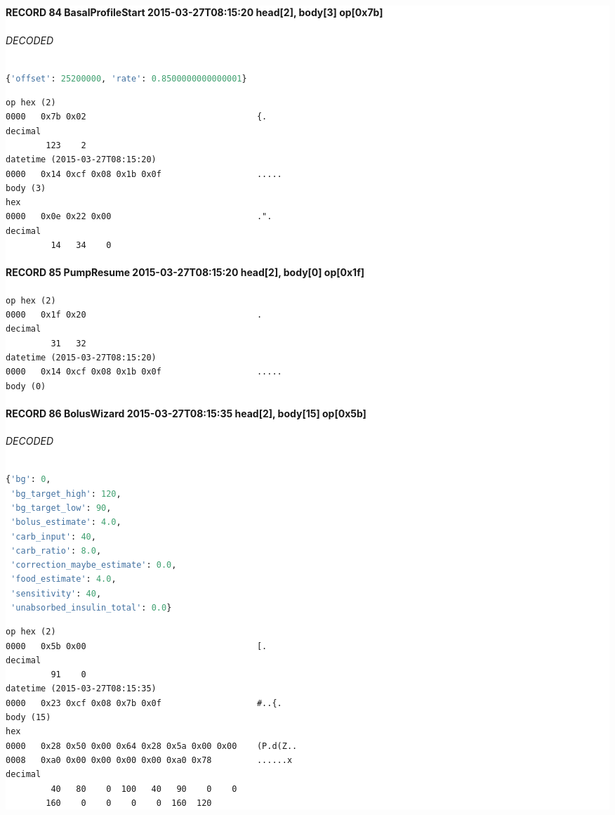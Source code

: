 #### RECORD 84 BasalProfileStart 2015-03-27T08:15:20 head[2], body[3] op[0x7b]
###### DECODED
```python
{'offset': 25200000, 'rate': 0.8500000000000001}
```
    op hex (2)
    0000   0x7b 0x02                                  {.
    decimal
            123    2
    datetime (2015-03-27T08:15:20)
    0000   0x14 0xcf 0x08 0x1b 0x0f                   .....
    body (3)
    hex
    0000   0x0e 0x22 0x00                             .".
    decimal
             14   34    0

#### RECORD 85 PumpResume 2015-03-27T08:15:20 head[2], body[0] op[0x1f]

    op hex (2)
    0000   0x1f 0x20                                  . 
    decimal
             31   32
    datetime (2015-03-27T08:15:20)
    0000   0x14 0xcf 0x08 0x1b 0x0f                   .....
    body (0)

#### RECORD 86 BolusWizard 2015-03-27T08:15:35 head[2], body[15] op[0x5b]
###### DECODED
```python
{'bg': 0,
 'bg_target_high': 120,
 'bg_target_low': 90,
 'bolus_estimate': 4.0,
 'carb_input': 40,
 'carb_ratio': 8.0,
 'correction_maybe_estimate': 0.0,
 'food_estimate': 4.0,
 'sensitivity': 40,
 'unabsorbed_insulin_total': 0.0}
```
    op hex (2)
    0000   0x5b 0x00                                  [.
    decimal
             91    0
    datetime (2015-03-27T08:15:35)
    0000   0x23 0xcf 0x08 0x7b 0x0f                   #..{.
    body (15)
    hex
    0000   0x28 0x50 0x00 0x64 0x28 0x5a 0x00 0x00    (P.d(Z..
    0008   0xa0 0x00 0x00 0x00 0x00 0xa0 0x78         ......x
    decimal
             40   80    0  100   40   90    0    0
            160    0    0    0    0  160  120
